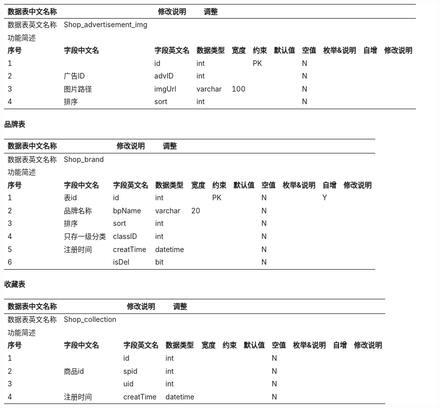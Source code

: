 

| 数据表中文名称 |                        | 修改说明       | 调整         |          |          |            |          |               |          |              |
| -------------- | ---------------------- | -------------- | ------------ | -------- | -------- | ---------- | -------- | ------------- | -------- | ------------ |
| 数据表英文名称 | Shop_advertisement_img |                |              |          |          |            |          |               |          |              |
| 功能简述       |                        |                |              |          |          |            |          |               |          |              |
| **序号**       | **字段中文名**         | **字段英文名** | **数据类型** | **宽度** | **约束** | **默认值** | **空值** | **枚举&说明** | **自增** | **修改说明** |
| 1              |                        | id             | int          |          | PK       |            | N        |               |          |              |
| 2              | 广告ID                 | advID          | int          |          |          |            | N        |               |          |              |
| 3              | 图片路径               | imgUrl         | varchar      | 100      |          |            | N        |               |          |              |
| 4              | 排序                   | sort           | int          |          |          |            | N        |               |          |              |

 #### **品牌表**



| 数据表中文名称 |                | 修改说明       | 调整         |          |          |            |          |               |          |              |
| -------------- | -------------- | -------------- | ------------ | -------- | -------- | ---------- | -------- | ------------- | -------- | ------------ |
| 数据表英文名称 | Shop_brand     |                |              |          |          |            |          |               |          |              |
| 功能简述       |                |                |              |          |          |            |          |               |          |              |
| **序号**       | **字段中文名** | **字段英文名** | **数据类型** | **宽度** | **约束** | **默认值** | **空值** | **枚举&说明** | **自增** | **修改说明** |
| 1              | 表id           | id             | int          |          | PK       |            | N        |               | Y        |              |
| 2              | 品牌名称       | bpName         | varchar      | 20       |          |            | N        |               |          |              |
| 3              | 排序           | sort           | int          |          |          |            | N        |               |          |              |
| 4              | 只存一级分类   | classID        | int          |          |          |            | N        |               |          |              |
| 5              | 注册时间       | creatTime      | datetime     |          |          |            | N        |               |          |              |
| 6              |                | isDel          | bit          |          |          |            | N        |               |          |              |

 #### **收藏表**



| 数据表中文名称 |                 | 修改说明       | 调整         |          |          |            |          |               |          |              |
| -------------- | --------------- | -------------- | ------------ | -------- | -------- | ---------- | -------- | ------------- | -------- | ------------ |
| 数据表英文名称 | Shop_collection |                |              |          |          |            |          |               |          |              |
| 功能简述       |                 |                |              |          |          |            |          |               |          |              |
| **序号**       | **字段中文名**  | **字段英文名** | **数据类型** | **宽度** | **约束** | **默认值** | **空值** | **枚举&说明** | **自增** | **修改说明** |
| 1              |                 | id             | int          |          |          |            | N        |               |          |              |
| 2              | 商品id          | spid           | int          |          |          |            | N        |               |          |              |
| 3              |                 | uid            | int          |          |          |            | N        |               |          |              |
| 4              | 注册时间        | creatTime      | datetime     |          |          |            | N        |               |          |              |
